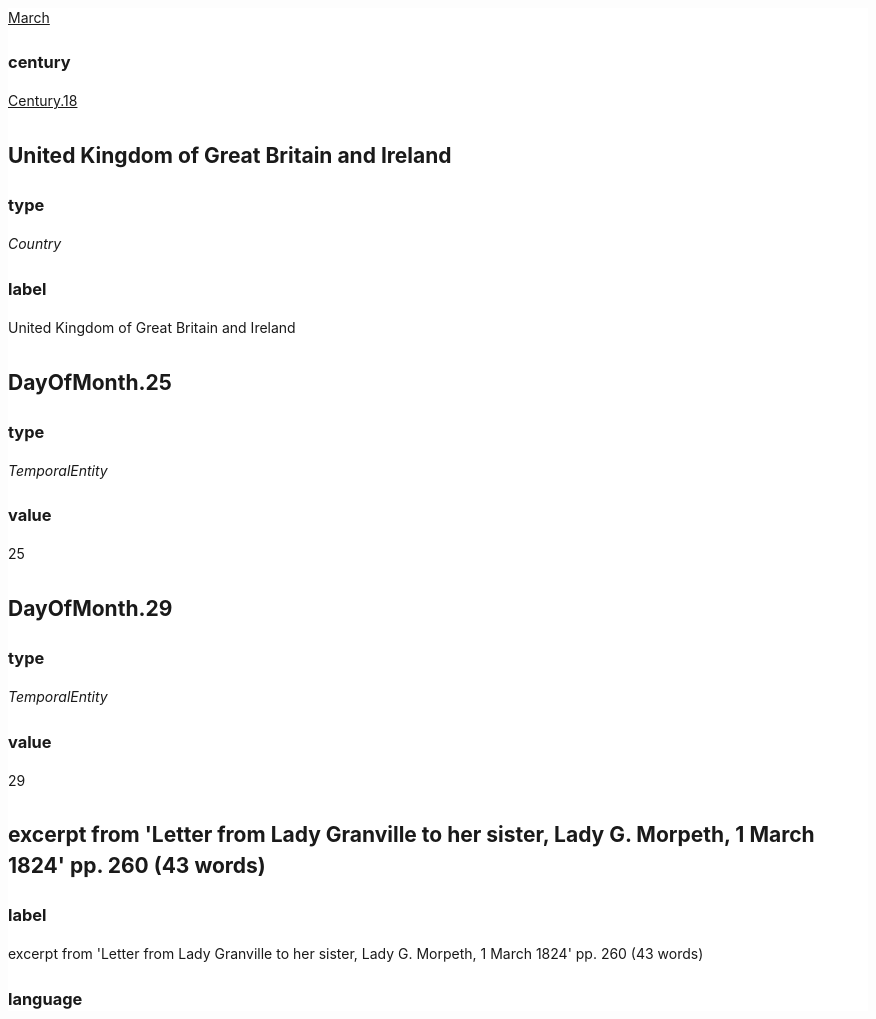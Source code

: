 
[March](#March)

### century


[Century.18](#Century.18)

## United Kingdom of Great Britain and Ireland

### type


*Country*

### label


United Kingdom of Great Britain and Ireland

## DayOfMonth.25

### type


*TemporalEntity*

### value


25

## DayOfMonth.29

### type


*TemporalEntity*

### value


29

## excerpt from 'Letter from Lady Granville to her sister, Lady G. Morpeth, 1 March 1824' pp. 260 (43 words)

### label


excerpt from 'Letter from Lady Granville to her sister, Lady G. Morpeth, 1 March 1824' pp. 260 (43 words)

### language
